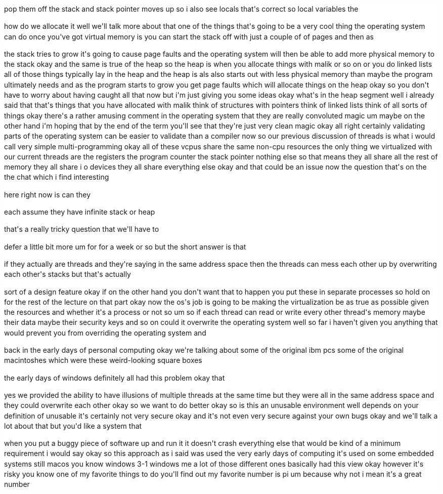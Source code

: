 pop them off the stack and stack pointer moves up so i also see locals that's correct so local variables the 

how do we allocate it well we'll talk more about that one of the things that's going to be a very cool thing the operating system can do once you've got virtual memory is you can start the stack off with just a couple of of pages and then as 

the stack tries to grow it's going to cause page faults and the operating system will then be able to add more physical memory to the stack okay and the same is true of the heap so the heap is when you allocate things with malik or so on or you do linked lists all of those things typically lay in the heap and the heap is als also starts out with less physical memory than maybe the program ultimately needs and as the program starts to grow you get page faults which will allocate things on the heap okay so you don't have to worry about having caught all that now but i'm just giving you some ideas okay what's in the heap segment well i already said that that's things that you have allocated with malik think of structures with pointers think of linked lists think of all sorts of things okay there's a rather amusing comment in the operating system that they are really convoluted magic um maybe on the other hand i'm hoping that by the end of the term you'll see that they're just very clean magic okay all right certainly validating parts of the operating system can be easier to validate than a compiler now so our previous discussion of threads is what i would call very simple multi-programming okay all of these vcpus share the same non-cpu resources the only thing we virtualized with our current threads are the registers the program counter the stack pointer nothing else so that means they all share all the rest of memory they all share i o devices they all share everything else okay and that could be an issue now the question that's on the the chat which i find interesting 

here right now is can they 

each assume they have infinite stack or heap 

that's a really tricky question that we'll have to 

defer a little bit more um for for a week or so but the short answer is that 

if they actually are threads and they're saying in the same address space then the threads can mess each other up by overwriting each other's stacks but that's actually 

sort of a design feature okay if on the other hand you don't want that to happen you put these in separate processes so hold on for the rest of the lecture on that part okay now the os's job is going to be making the virtualization be as true as possible given the resources and whether it's a process or not so um so if each thread can read or write every other thread's memory maybe their data maybe their security keys and so on could it overwrite the operating system well so far i haven't given you anything that would prevent you from overriding the operating system and 

back in the early days of personal computing okay we're talking about some of the original ibm pcs some of the original macintoshes which were these weird-looking square boxes 

the early days of windows definitely all had this problem okay that 

yes we provided the ability to have illusions of multiple threads at the same time but they were all in the same address space and they could overwrite each other okay so we want to do better okay so is this an unusable environment well depends on your definition of unusable it's certainly not very secure okay and it's not even very secure against your own bugs okay and we'll talk a lot about that but you'd like a system that 

when you put a buggy piece of software up and run it it doesn't crash everything else that would be kind of a minimum requirement i would say okay so this approach as i said was used the very early days of computing it's used on some embedded systems still macos you know windows 3-1 windows me a lot of those different ones basically had this view okay however it's risky you know one of my favorite things to do you'll find out my favorite number is pi um because why not i mean it's a great number 
